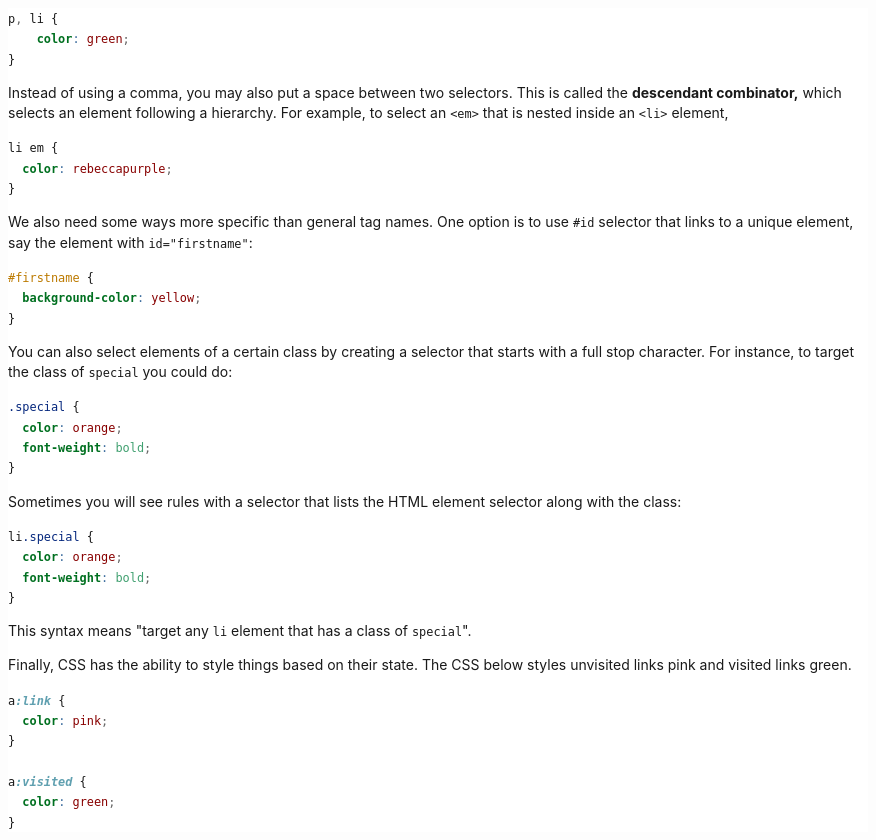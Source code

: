 ```css
p, li {
    color: green;
}
```

Instead of using a comma, you may also put a space between two selectors. This is called the **descendant combinator,** which selects an element following a hierarchy. For example, to select an `<em>` that is nested inside an `<li>` element, 

```css
li em {
  color: rebeccapurple;
}
```

We also need some ways more specific than general tag names. One option is to use `#id` selector that links to a unique element, say the element with `id="firstname"`:

```css
#firstname {
  background-color: yellow;
}
```

You can also select elements of a certain class by creating a selector that starts with a full stop character. For instance, to target the class of `special` you could do:

```css
.special {
  color: orange;
  font-weight: bold;
}
```

Sometimes you will see rules with a selector that lists the HTML element selector along with the class:

```css
li.special {
  color: orange;
  font-weight: bold;
}
```

This syntax means "target any `li` element that has a class of `special`". 

Finally, CSS has the ability to style things based on their state. The CSS below styles unvisited links pink and visited links green.

```css
a:link {
  color: pink;
}

a:visited {
  color: green;
}
```
